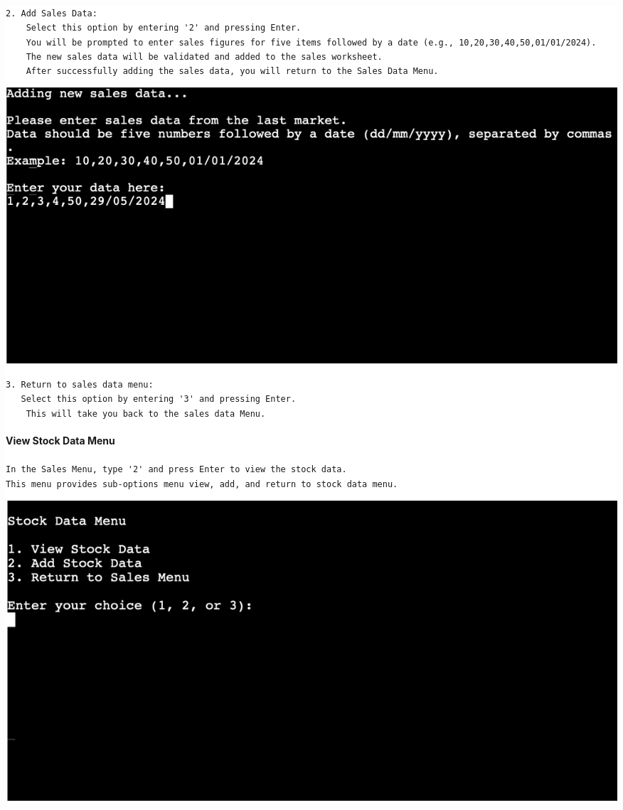     2. Add Sales Data:
        Select this option by entering '2' and pressing Enter.
        You will be prompted to enter sales figures for five items followed by a date (e.g., 10,20,30,40,50,01/01/2024).
        The new sales data will be validated and added to the sales worksheet.
        After successfully adding the sales data, you will return to the Sales Data Menu.
![Add Sales Data screenshot](/documentation/readme/add_cake_data.png)
    
    3. Return to sales data menu:
       Select this option by entering '3' and pressing Enter.
        This will take you back to the sales data Menu.

   #### View Stock Data Menu
    In the Sales Menu, type '2' and press Enter to view the stock data.
    This menu provides sub-options menu view, add, and return to stock data menu.
![View Stock Data Menu screenshot](/documentation/readme/stock_data_menu.png)
